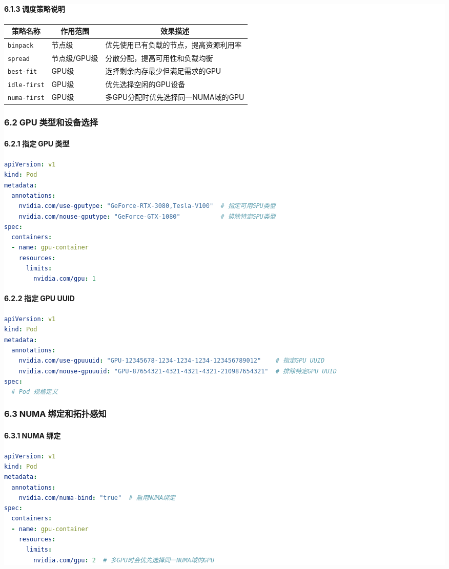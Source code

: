 #### 6.1.3 调度策略说明

| 策略名称 | 作用范围 | 效果描述 |
|---------|---------|---------|
| `binpack` | 节点级 | 优先使用已有负载的节点，提高资源利用率 |
| `spread` | 节点级/GPU级 | 分散分配，提高可用性和负载均衡 |
| `best-fit` | GPU级 | 选择剩余内存最少但满足需求的GPU |
| `idle-first` | GPU级 | 优先选择空闲的GPU设备 |
| `numa-first` | GPU级 | 多GPU分配时优先选择同一NUMA域的GPU |

### 6.2 GPU 类型和设备选择

#### 6.2.1 指定 GPU 类型

```yaml
apiVersion: v1
kind: Pod
metadata:
  annotations:
    nvidia.com/use-gputype: "GeForce-RTX-3080,Tesla-V100"  # 指定可用GPU类型
    nvidia.com/nouse-gputype: "GeForce-GTX-1080"           # 排除特定GPU类型
spec:
  containers:
  - name: gpu-container
    resources:
      limits:
        nvidia.com/gpu: 1
```

#### 6.2.2 指定 GPU UUID

```yaml
apiVersion: v1
kind: Pod
metadata:
  annotations:
    nvidia.com/use-gpuuuid: "GPU-12345678-1234-1234-1234-123456789012"    # 指定GPU UUID
    nvidia.com/nouse-gpuuuid: "GPU-87654321-4321-4321-4321-210987654321"  # 排除特定GPU UUID
spec:
  # Pod 规格定义
```

### 6.3 NUMA 绑定和拓扑感知

#### 6.3.1 NUMA 绑定

```yaml
apiVersion: v1
kind: Pod
metadata:
  annotations:
    nvidia.com/numa-bind: "true"  # 启用NUMA绑定
spec:
  containers:
  - name: gpu-container
    resources:
      limits:
        nvidia.com/gpu: 2  # 多GPU时会优先选择同一NUMA域的GPU
```
